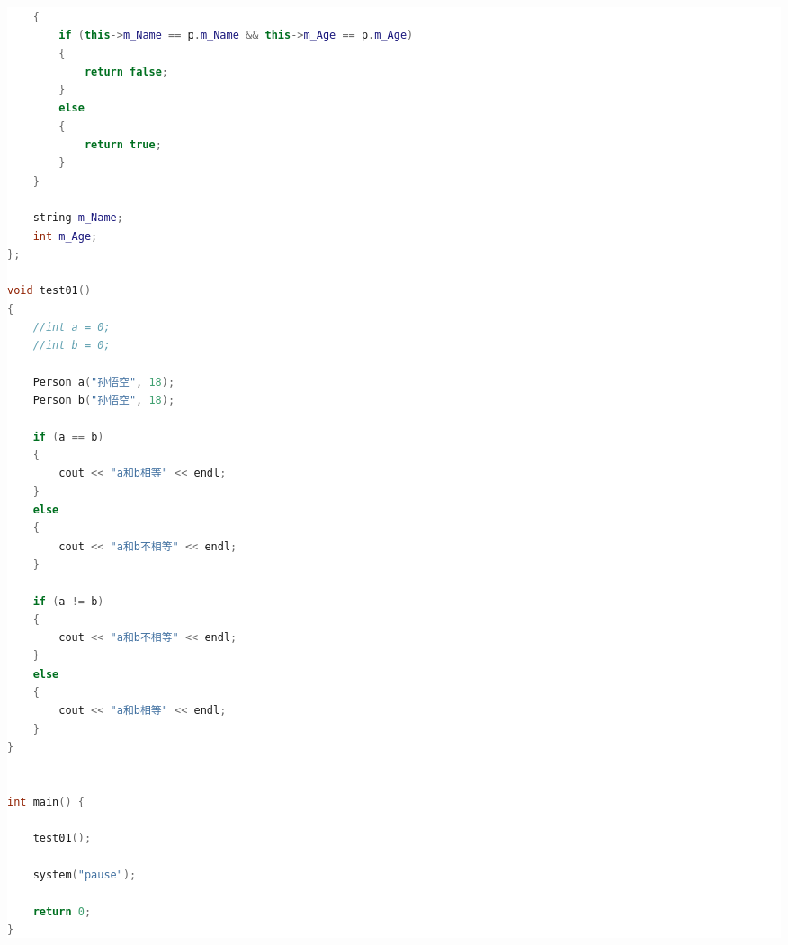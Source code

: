 ```c++
    {
        if (this->m_Name == p.m_Name && this->m_Age == p.m_Age)
        {
            return false;
        }
        else
        {
            return true;
        }
    }

    string m_Name;
    int m_Age;
};

void test01()
{
    //int a = 0;
    //int b = 0;

    Person a("孙悟空", 18);
    Person b("孙悟空", 18);

    if (a == b)
    {
        cout << "a和b相等" << endl;
    }
    else
    {
        cout << "a和b不相等" << endl;
    }

    if (a != b)
    {
        cout << "a和b不相等" << endl;
    }
    else
    {
        cout << "a和b相等" << endl;
    }
}


int main() {

    test01();

    system("pause");

    return 0;
}
```
